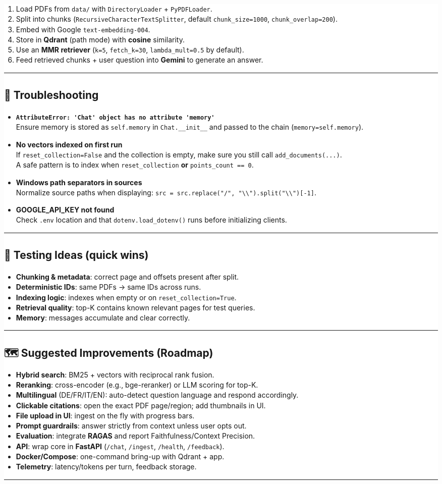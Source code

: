 1. Load PDFs from `data/` with `DirectoryLoader` + `PyPDFLoader`.
2. Split into chunks (`RecursiveCharacterTextSplitter`, default `chunk_size=1000`, `chunk_overlap=200`).
3. Embed with Google `text-embedding-004`.
4. Store in **Qdrant** (path mode) with **cosine** similarity.
5. Use an **MMR retriever** (`k=5`, `fetch_k=30`, `lambda_mult=0.5` by default).
6. Feed retrieved chunks + user question into **Gemini** to generate an answer.

---

## 🚧 Troubleshooting

- **`AttributeError: 'Chat' object has no attribute 'memory'`**  
  Ensure memory is stored as `self.memory` in `Chat.__init__` and passed to the chain (`memory=self.memory`).

- **No vectors indexed on first run**  
  If `reset_collection=False` and the collection is empty, make sure you still call `add_documents(...)`.  
  A safe pattern is to index when `reset_collection` **or** `points_count == 0`.

- **Windows path separators in sources**  
  Normalize source paths when displaying: `src = src.replace("/", "\\").split("\\")[-1]`.

- **GOOGLE_API_KEY not found**  
  Check `.env` location and that `dotenv.load_dotenv()` runs before initializing clients.

---

## 🧪 Testing Ideas (quick wins)

- **Chunking & metadata**: correct page and offsets present after split.
- **Deterministic IDs**: same PDFs → same IDs across runs.
- **Indexing logic**: indexes when empty or on `reset_collection=True`.
- **Retrieval quality**: top-K contains known relevant pages for test queries.
- **Memory**: messages accumulate and clear correctly.

---

## 🗺️ Suggested Improvements (Roadmap)

- **Hybrid search**: BM25 + vectors with reciprocal rank fusion.
- **Reranking**: cross-encoder (e.g., bge-reranker) or LLM scoring for top-K.
- **Multilingual** (DE/FR/IT/EN): auto-detect question language and respond accordingly.
- **Clickable citations**: open the exact PDF page/region; add thumbnails in UI.
- **File upload in UI**: ingest on the fly with progress bars.
- **Prompt guardrails**: answer strictly from context unless user opts out.
- **Evaluation**: integrate **RAGAS** and report Faithfulness/Context Precision.
- **API**: wrap core in **FastAPI** (`/chat`, `/ingest`, `/health`, `/feedback`).
- **Docker/Compose**: one-command bring-up with Qdrant + app.
- **Telemetry**: latency/tokens per turn, feedback storage.

---
